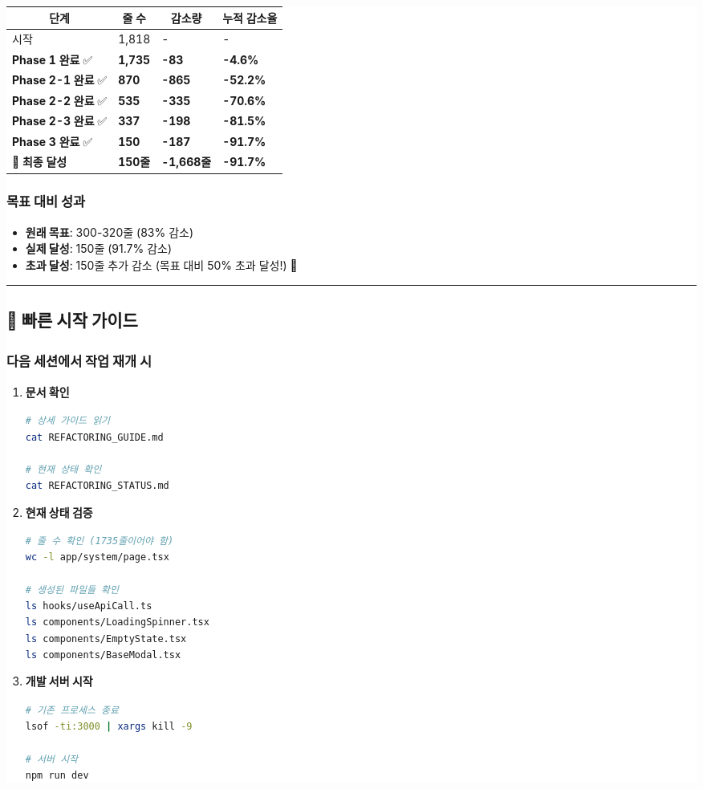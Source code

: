 | 단계 | 줄 수 | 감소량 | 누적 감소율 |
|------|------|--------|------------|
| 시작 | 1,818 | - | - |
| **Phase 1 완료** ✅ | **1,735** | **-83** | **-4.6%** |
| **Phase 2-1 완료** ✅ | **870** | **-865** | **-52.2%** |
| **Phase 2-2 완료** ✅ | **535** | **-335** | **-70.6%** |
| **Phase 2-3 완료** ✅ | **337** | **-198** | **-81.5%** |
| **Phase 3 완료** ✅ | **150** | **-187** | **-91.7%** |
| **🎯 최종 달성** | **150줄** | **-1,668줄** | **-91.7%** |

### 목표 대비 성과
- **원래 목표**: 300-320줄 (83% 감소)
- **실제 달성**: 150줄 (91.7% 감소)
- **초과 달성**: 150줄 추가 감소 (목표 대비 50% 초과 달성!) 🚀

---

## 🚀 빠른 시작 가이드

### 다음 세션에서 작업 재개 시

1. **문서 확인**
   ```bash
   # 상세 가이드 읽기
   cat REFACTORING_GUIDE.md

   # 현재 상태 확인
   cat REFACTORING_STATUS.md
   ```

2. **현재 상태 검증**
   ```bash
   # 줄 수 확인 (1735줄이어야 함)
   wc -l app/system/page.tsx

   # 생성된 파일들 확인
   ls hooks/useApiCall.ts
   ls components/LoadingSpinner.tsx
   ls components/EmptyState.tsx
   ls components/BaseModal.tsx
   ```

3. **개발 서버 시작**
   ```bash
   # 기존 프로세스 종료
   lsof -ti:3000 | xargs kill -9

   # 서버 시작
   npm run dev
   ```
